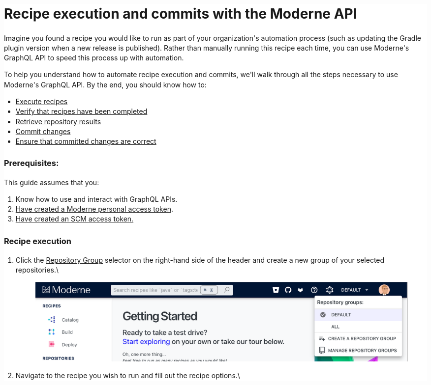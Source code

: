 # Recipe execution and commits with the Moderne API

Imagine you found a recipe you would like to run as part of your organization's automation process (such as updating the Gradle plugin version when a new release is published). Rather than manually running this recipe each time, you can use Moderne's GraphQL API to speed this process up with automation.

To help you understand how to automate recipe execution and commits, we'll walk through all the steps necessary to use Moderne's GraphQL API. By the end, you should know how to:

* [Execute recipes](recipe-execution-and-commits-with-graphql.md#recipe-execution)
* [Verify that recipes have been completed](recipe-execution-and-commits-with-graphql.md#verify-recipe-completion)
* [Retrieve repository results](recipe-execution-and-commits-with-graphql.md#retrieve-repositories-with-results)
* [Commit changes](recipe-execution-and-commits-with-graphql.md#creating-a-pull-request)
* [Ensure that committed changes are correct](recipe-execution-and-commits-with-graphql.md#verify-commit-job)

### Prerequisites:

This guide assumes that you:

1. Know how to use and interact with GraphQL APIs.
2. [Have created a Moderne personal access token](../references/create-api-access-tokens.md).
3. [Have created an SCM access token.](../references/create-scm-access-tokens.md)

### Recipe execution

1.  Click the [Repository Group](../references/managing-repository-groups.md) selector on the right-hand side of the header and create a new group of your selected repositories.\\

    <figure><img src="../.gitbook/assets/Screenshot 2022-12-02 at 9.28.28 AM.png" alt=""><figcaption></figcaption></figure>
2.  Navigate to the recipe you wish to run and fill out the recipe options.\\
